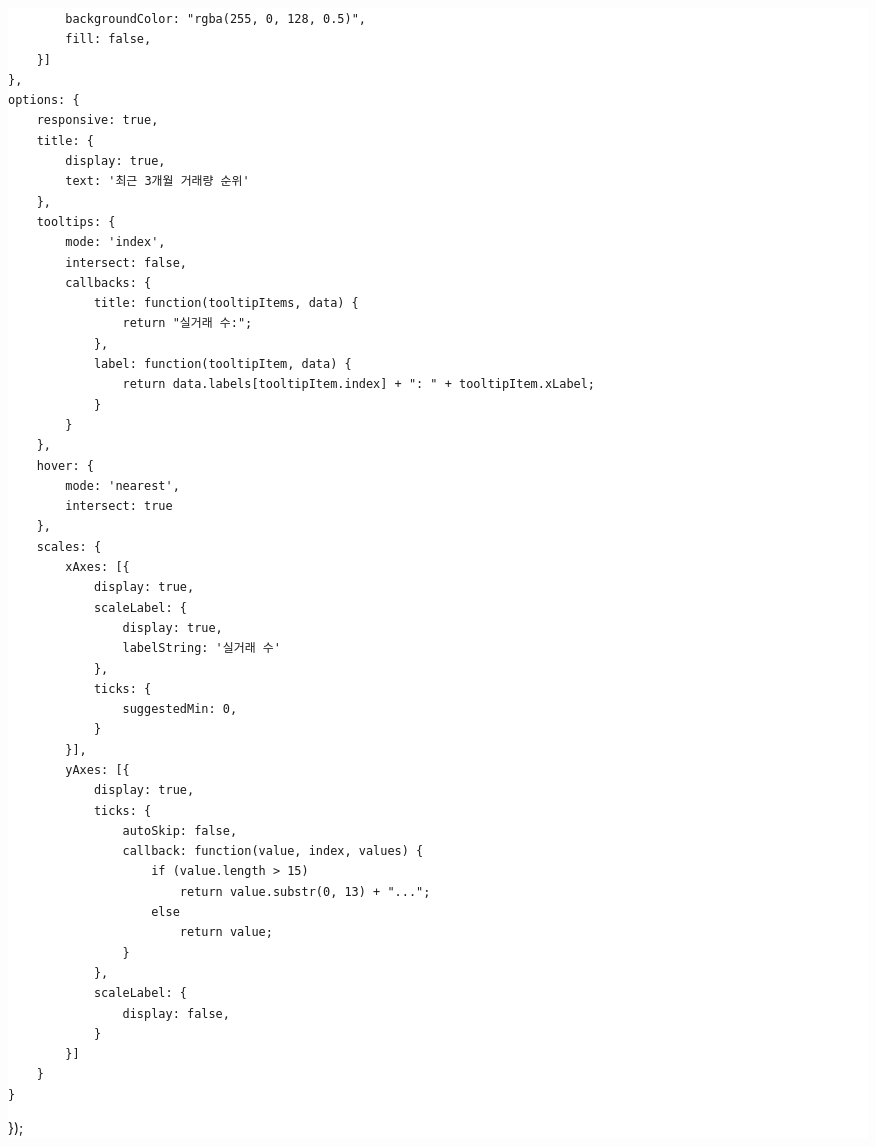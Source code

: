             backgroundColor: "rgba(255, 0, 128, 0.5)",
            fill: false,
        }]
    },
    options: {
        responsive: true,
        title: {
            display: true,
            text: '최근 3개월 거래량 순위'
        },
        tooltips: {
            mode: 'index',
            intersect: false,
            callbacks: {
                title: function(tooltipItems, data) {
                    return "실거래 수:";
                },
                label: function(tooltipItem, data) {
                    return data.labels[tooltipItem.index] + ": " + tooltipItem.xLabel;
                }
            }
        },
        hover: {
            mode: 'nearest',
            intersect: true
        },
        scales: {
            xAxes: [{
                display: true,
                scaleLabel: {
                    display: true,
                    labelString: '실거래 수'
                },
                ticks: {
                    suggestedMin: 0,
                }
            }],
            yAxes: [{
                display: true,
                ticks: {
                    autoSkip: false,
                    callback: function(value, index, values) {
                        if (value.length > 15)
                            return value.substr(0, 13) + "...";
                        else
                            return value;
                    }
                },
                scaleLabel: {
                    display: false,
                }
            }]
        }
    }
});
